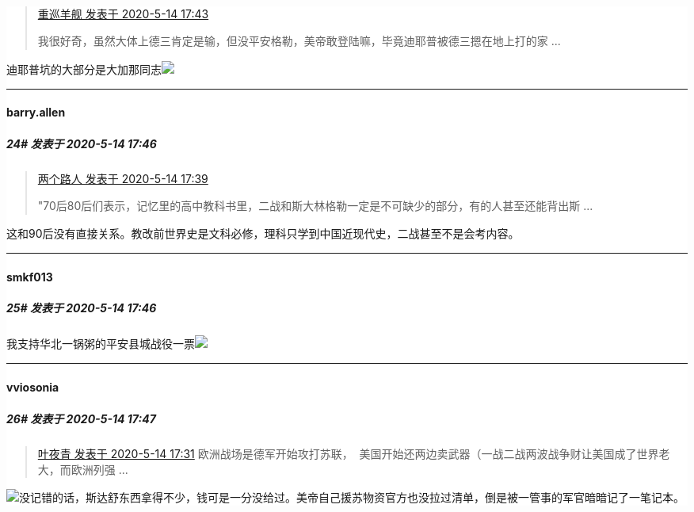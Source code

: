 

<blockquote><a href="httphttps://bbs.saraba1st.com/2b/forum.php?mod=redirect&amp;goto=findpost&amp;pid=47418527&amp;ptid=1934973" target="_blank">重巡羊舰 发表于 2020-5-14 17:43</a>

我很好奇，虽然大体上德三肯定是输，但没平安格勒，美帝敢登陆嘛，毕竟迪耶普被德三摁在地上打的家 ...</blockquote>
迪耶普坑的大部分是大加那同志<img src="https://static.saraba1st.com/image/smiley/face2017/067.png" referrerpolicy="no-referrer">







-----

####  barry.allen  
##### 24#       发表于 2020-5-14 17:46



<blockquote><a href="httphttps://bbs.saraba1st.com/2b/forum.php?mod=redirect&amp;goto=findpost&amp;pid=47418480&amp;ptid=1934973" target="_blank">两个路人 发表于 2020-5-14 17:39</a>

"70后80后们表示，记忆里的高中教科书里，二战和斯大林格勒一定是不可缺少的部分，有的人甚至还能背出斯 ...</blockquote>
这和90后没有直接关系。教改前世界史是文科必修，理科只学到中国近现代史，二战甚至不是会考内容。







-----

####  smkf013  
##### 25#       发表于 2020-5-14 17:46




我支持华北一锅粥的平安县城战役一票<img src="https://static.saraba1st.com/image/smiley/face2017/037.png" referrerpolicy="no-referrer">







-----

####  vviosonia  
##### 26#       发表于 2020-5-14 17:47



<blockquote><a href="httphttps://bbs.saraba1st.com/2b/forum.php?mod=redirect&amp;goto=findpost&amp;pid=47418376&amp;ptid=1934973" target="_blank">叶夜青 发表于 2020-5-14 17:31</a>
欧洲战场是德军开始攻打苏联，  美国开始还两边卖武器（一战二战两波战争财让美国成了世界老大，而欧洲列强 ...</blockquote>
<img src="https://static.saraba1st.com/image/smiley/face2017/028.png" referrerpolicy="no-referrer">没记错的话，斯达舒东西拿得不少，钱可是一分没给过。美帝自己援苏物资官方也没拉过清单，倒是被一管事的军官暗暗记了一笔记本。





